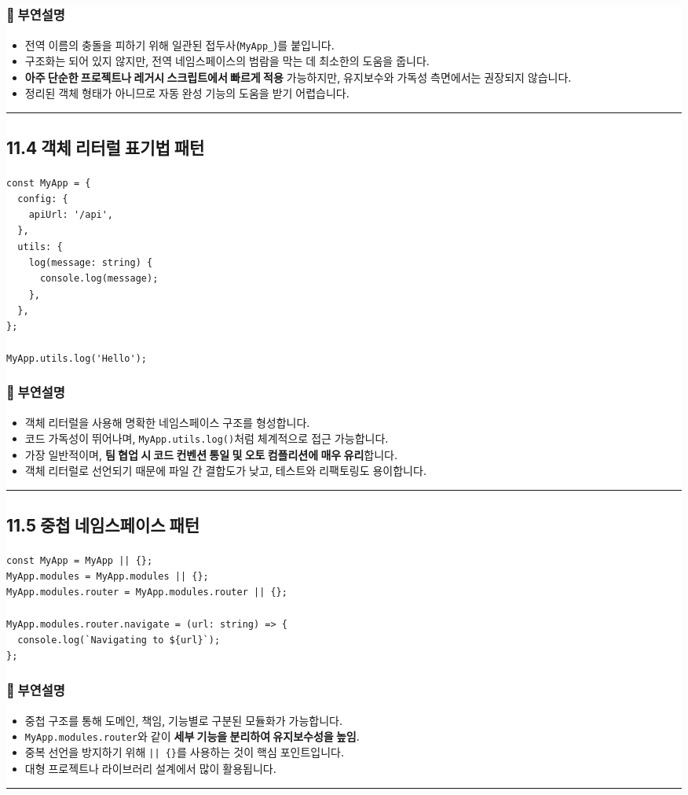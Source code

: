 ### 💬 부연설명

- 전역 이름의 충돌을 피하기 위해 일관된 접두사(`MyApp_`)를 붙입니다.
- 구조화는 되어 있지 않지만, 전역 네임스페이스의 범람을 막는 데 최소한의 도움을 줍니다.
- **아주 단순한 프로젝트나 레거시 스크립트에서 빠르게 적용** 가능하지만, 유지보수와 가독성 측면에서는 권장되지 않습니다.
- 정리된 객체 형태가 아니므로 자동 완성 기능의 도움을 받기 어렵습니다.

---

## 11.4 객체 리터럴 표기법 패턴

```tsx
const MyApp = {
  config: {
    apiUrl: '/api',
  },
  utils: {
    log(message: string) {
      console.log(message);
    },
  },
};

MyApp.utils.log('Hello');
```

### 💬 부연설명

- 객체 리터럴을 사용해 명확한 네임스페이스 구조를 형성합니다.
- 코드 가독성이 뛰어나며, `MyApp.utils.log()`처럼 체계적으로 접근 가능합니다.
- 가장 일반적이며, **팀 협업 시 코드 컨벤션 통일 및 오토 컴플리션에 매우 유리**합니다.
- 객체 리터럴로 선언되기 때문에 파일 간 결합도가 낮고, 테스트와 리팩토링도 용이합니다.

---

## 11.5 중첩 네임스페이스 패턴

```tsx
const MyApp = MyApp || {};
MyApp.modules = MyApp.modules || {};
MyApp.modules.router = MyApp.modules.router || {};

MyApp.modules.router.navigate = (url: string) => {
  console.log(`Navigating to ${url}`);
};
```

### 💬 부연설명

- 중첩 구조를 통해 도메인, 책임, 기능별로 구분된 모듈화가 가능합니다.
- `MyApp.modules.router`와 같이 **세부 기능을 분리하여 유지보수성을 높임**.
- 중복 선언을 방지하기 위해 `|| {}`를 사용하는 것이 핵심 포인트입니다.
- 대형 프로젝트나 라이브러리 설계에서 많이 활용됩니다.

---